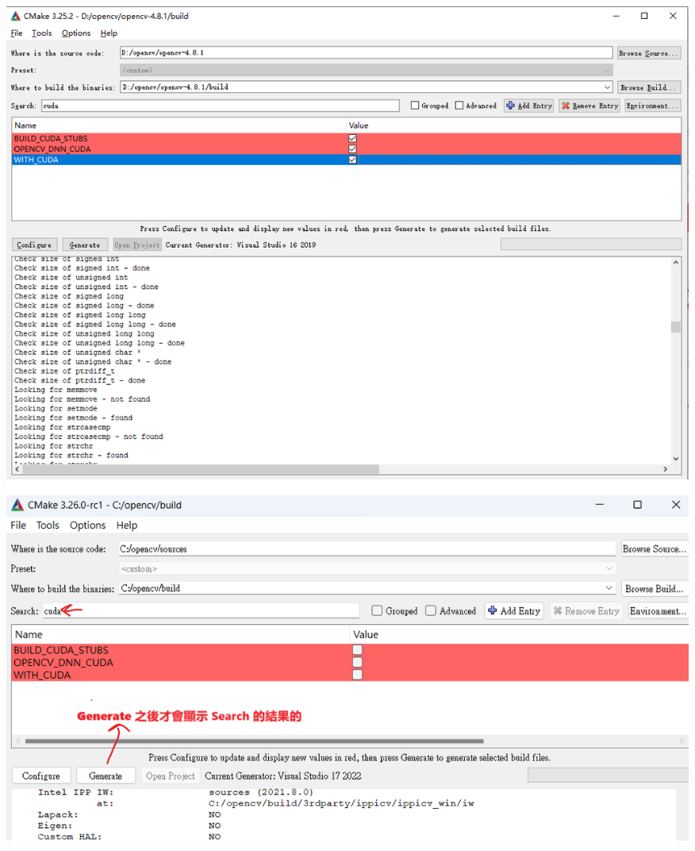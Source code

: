 ![image-20240321182710769](README_IMGS/image-20240321182710769.png)

![image-20241209160716109](README_IMGs/README_安裝與部署/image-20241209160716109.png)
